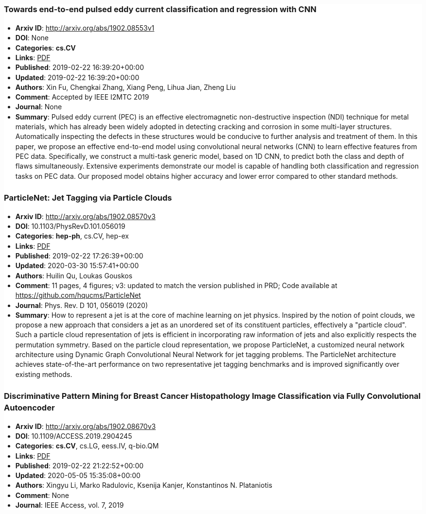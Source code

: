 

### Towards end-to-end pulsed eddy current classification and regression with CNN
- **Arxiv ID**: http://arxiv.org/abs/1902.08553v1
- **DOI**: None
- **Categories**: **cs.CV**
- **Links**: [PDF](http://arxiv.org/pdf/1902.08553v1)
- **Published**: 2019-02-22 16:39:20+00:00
- **Updated**: 2019-02-22 16:39:20+00:00
- **Authors**: Xin Fu, Chengkai Zhang, Xiang Peng, Lihua Jian, Zheng Liu
- **Comment**: Accepted by IEEE I2MTC 2019
- **Journal**: None
- **Summary**: Pulsed eddy current (PEC) is an effective electromagnetic non-destructive inspection (NDI) technique for metal materials, which has already been widely adopted in detecting cracking and corrosion in some multi-layer structures. Automatically inspecting the defects in these structures would be conducive to further analysis and treatment of them. In this paper, we propose an effective end-to-end model using convolutional neural networks (CNN) to learn effective features from PEC data. Specifically, we construct a multi-task generic model, based on 1D CNN, to predict both the class and depth of flaws simultaneously. Extensive experiments demonstrate our model is capable of handling both classification and regression tasks on PEC data. Our proposed model obtains higher accuracy and lower error compared to other standard methods.



### ParticleNet: Jet Tagging via Particle Clouds
- **Arxiv ID**: http://arxiv.org/abs/1902.08570v3
- **DOI**: 10.1103/PhysRevD.101.056019
- **Categories**: **hep-ph**, cs.CV, hep-ex
- **Links**: [PDF](http://arxiv.org/pdf/1902.08570v3)
- **Published**: 2019-02-22 17:26:39+00:00
- **Updated**: 2020-03-30 15:57:41+00:00
- **Authors**: Huilin Qu, Loukas Gouskos
- **Comment**: 11 pages, 4 figures; v3: updated to match the version published in
  PRD; Code available at https://github.com/hqucms/ParticleNet
- **Journal**: Phys. Rev. D 101, 056019 (2020)
- **Summary**: How to represent a jet is at the core of machine learning on jet physics. Inspired by the notion of point clouds, we propose a new approach that considers a jet as an unordered set of its constituent particles, effectively a "particle cloud". Such a particle cloud representation of jets is efficient in incorporating raw information of jets and also explicitly respects the permutation symmetry. Based on the particle cloud representation, we propose ParticleNet, a customized neural network architecture using Dynamic Graph Convolutional Neural Network for jet tagging problems. The ParticleNet architecture achieves state-of-the-art performance on two representative jet tagging benchmarks and is improved significantly over existing methods.



### Discriminative Pattern Mining for Breast Cancer Histopathology Image Classification via Fully Convolutional Autoencoder
- **Arxiv ID**: http://arxiv.org/abs/1902.08670v3
- **DOI**: 10.1109/ACCESS.2019.2904245
- **Categories**: **cs.CV**, cs.LG, eess.IV, q-bio.QM
- **Links**: [PDF](http://arxiv.org/pdf/1902.08670v3)
- **Published**: 2019-02-22 21:22:52+00:00
- **Updated**: 2020-05-05 15:35:08+00:00
- **Authors**: Xingyu Li, Marko Radulovic, Ksenija Kanjer, Konstantinos N. Plataniotis
- **Comment**: None
- **Journal**: IEEE Access, vol. 7, 2019